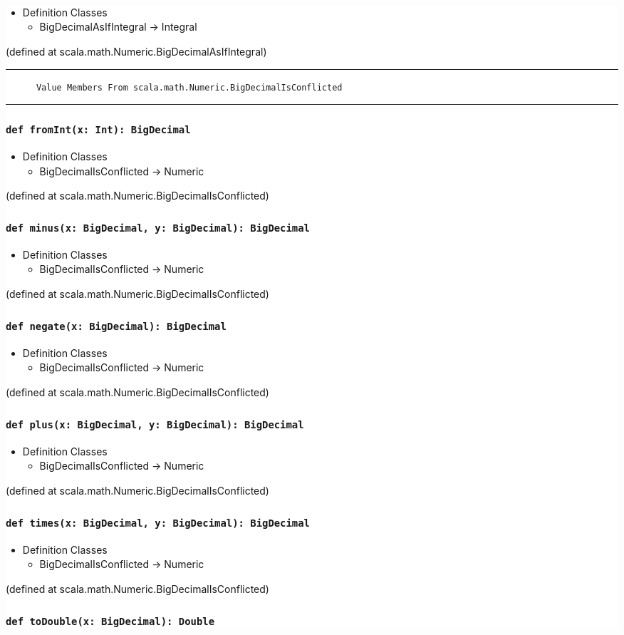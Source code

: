 * Definition Classes
  * BigDecimalAsIfIntegral → Integral

(defined at scala.math.Numeric.BigDecimalAsIfIntegral)


--------------------------------------------------------------------------------
          Value Members From scala.math.Numeric.BigDecimalIsConflicted
--------------------------------------------------------------------------------


### `def fromInt(x: Int): BigDecimal`                                        ###

* Definition Classes
  * BigDecimalIsConflicted → Numeric

(defined at scala.math.Numeric.BigDecimalIsConflicted)


### `def minus(x: BigDecimal, y: BigDecimal): BigDecimal`                    ###

* Definition Classes
  * BigDecimalIsConflicted → Numeric

(defined at scala.math.Numeric.BigDecimalIsConflicted)


### `def negate(x: BigDecimal): BigDecimal`                                  ###

* Definition Classes
  * BigDecimalIsConflicted → Numeric

(defined at scala.math.Numeric.BigDecimalIsConflicted)


### `def plus(x: BigDecimal, y: BigDecimal): BigDecimal`                     ###

* Definition Classes
  * BigDecimalIsConflicted → Numeric

(defined at scala.math.Numeric.BigDecimalIsConflicted)


### `def times(x: BigDecimal, y: BigDecimal): BigDecimal`                    ###

* Definition Classes
  * BigDecimalIsConflicted → Numeric

(defined at scala.math.Numeric.BigDecimalIsConflicted)


### `def toDouble(x: BigDecimal): Double`                                    ###
